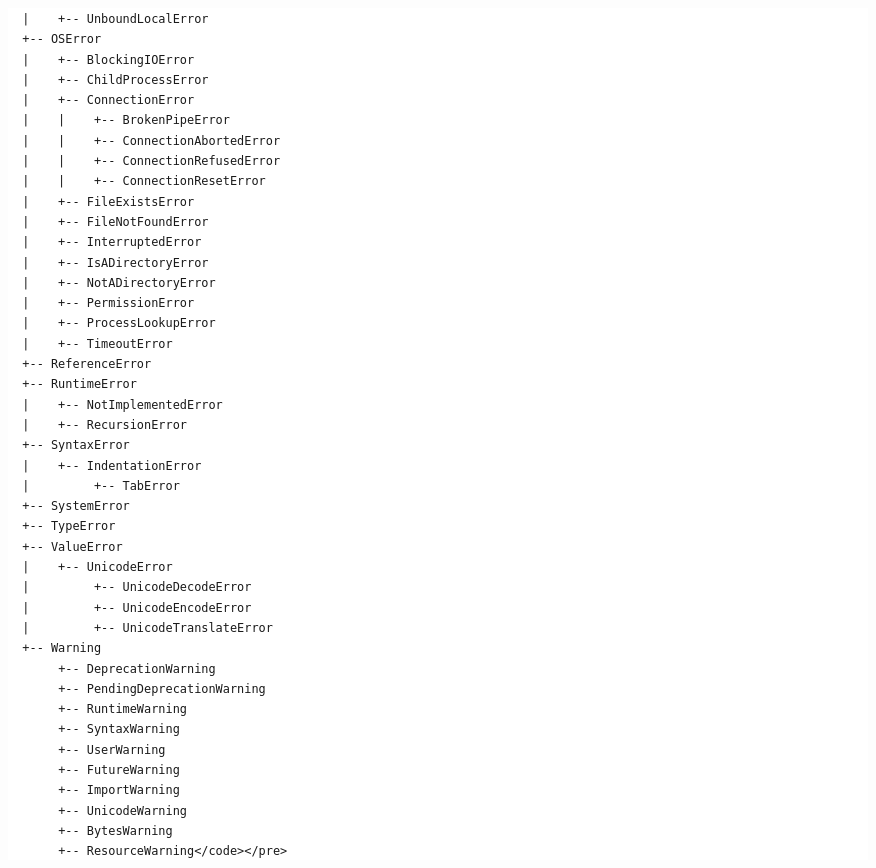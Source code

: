       |    +-- UnboundLocalError
      +-- OSError
      |    +-- BlockingIOError
      |    +-- ChildProcessError
      |    +-- ConnectionError
      |    |    +-- BrokenPipeError
      |    |    +-- ConnectionAbortedError
      |    |    +-- ConnectionRefusedError
      |    |    +-- ConnectionResetError
      |    +-- FileExistsError
      |    +-- FileNotFoundError
      |    +-- InterruptedError
      |    +-- IsADirectoryError
      |    +-- NotADirectoryError
      |    +-- PermissionError
      |    +-- ProcessLookupError
      |    +-- TimeoutError
      +-- ReferenceError
      +-- RuntimeError
      |    +-- NotImplementedError
      |    +-- RecursionError
      +-- SyntaxError
      |    +-- IndentationError
      |         +-- TabError
      +-- SystemError
      +-- TypeError
      +-- ValueError
      |    +-- UnicodeError
      |         +-- UnicodeDecodeError
      |         +-- UnicodeEncodeError
      |         +-- UnicodeTranslateError
      +-- Warning
           +-- DeprecationWarning
           +-- PendingDeprecationWarning
           +-- RuntimeWarning
           +-- SyntaxWarning
           +-- UserWarning
           +-- FutureWarning
           +-- ImportWarning
           +-- UnicodeWarning
           +-- BytesWarning
           +-- ResourceWarning</code></pre>

